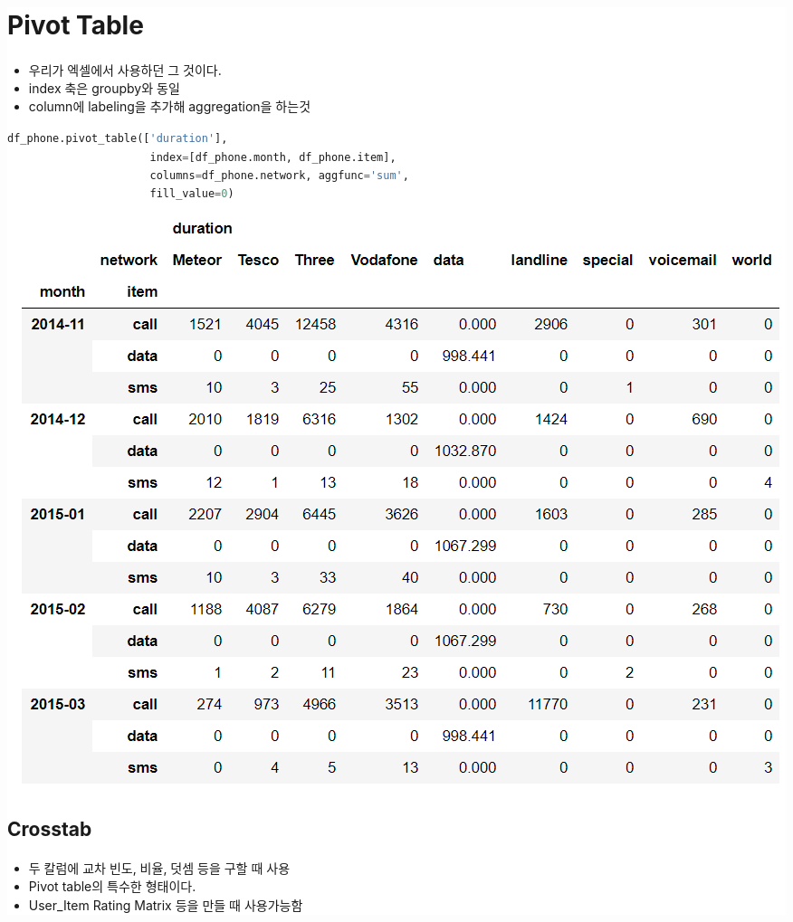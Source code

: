 # Pivot Table

- 우리가 엑셀에서 사용하던 그 것이다.
- index 축은 groupby와 동일
- column에 labeling을 추가해 aggregation을 하는것

```python
df_phone.pivot_table(['duration'],
                      index=[df_phone.month, df_phone.item],
                      columns=df_phone.network, aggfunc='sum',
                      fill_value=0)
```

![2.png](/images/2021-01-28/23/2.png)

## Crosstab

- 두 칼럼에 교차 빈도, 비율, 덧셈 등을 구할 때 사용
- Pivot table의 특수한 형태이다.
- User_Item Rating Matrix 등을 만들 때 사용가능함

